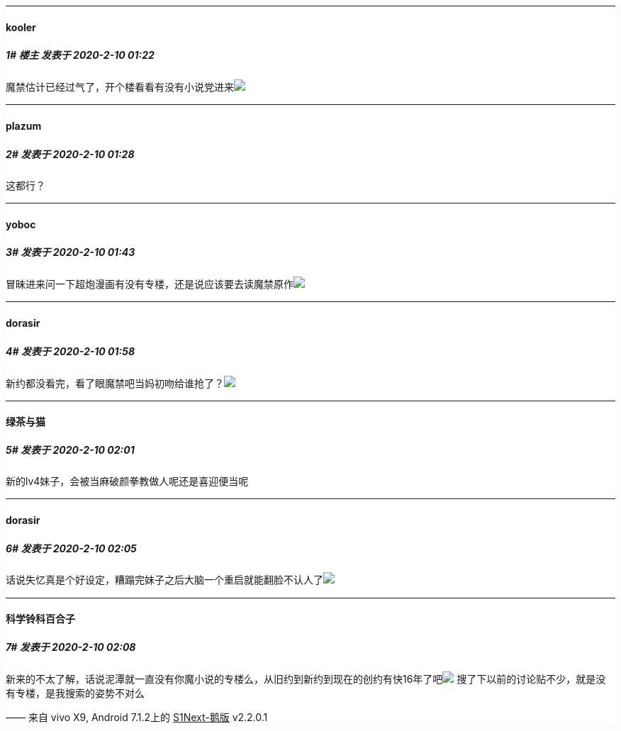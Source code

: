 
*****

####  kooler  
##### 1#       楼主       发表于 2020-2-10 01:22

魔禁估计已经过气了，开个楼看看有没有小说党进来<img src="https://static.saraba1st.com/image/smiley/face2017/002.png" referrerpolicy="no-referrer">

*****

####  plazum  
##### 2#       发表于 2020-2-10 01:28

这都行？

*****

####  yoboc  
##### 3#       发表于 2020-2-10 01:43

冒昧进来问一下超炮漫画有没有专楼，还是说应该要去读魔禁原作<img src="https://static.saraba1st.com/image/smiley/face2017/002.png" referrerpolicy="no-referrer">

*****

####  dorasir  
##### 4#       发表于 2020-2-10 01:58

新约都没看完，看了眼魔禁吧当妈初吻给谁抢了？<img src="https://static.saraba1st.com/image/smiley/face2017/068.png" referrerpolicy="no-referrer">

*****

####  绿茶与猫  
##### 5#       发表于 2020-2-10 02:01

新的lv4妹子，会被当麻破颜拳教做人呢还是喜迎便当呢

*****

####  dorasir  
##### 6#       发表于 2020-2-10 02:05

话说失忆真是个好设定，糟蹋完妹子之后大脑一个重启就能翻脸不认人了<img src="https://static.saraba1st.com/image/smiley/face2017/068.png" referrerpolicy="no-referrer">

*****

####  科学铃科百合子  
##### 7#       发表于 2020-2-10 02:08

新来的不太了解，话说泥潭就一直没有你魔小说的专楼么，从旧约到新约到现在的创约有快16年了吧<img src="https://static.saraba1st.com/image/smiley/face2017/002.png" referrerpolicy="no-referrer">
搜了下以前的讨论贴不少，就是没有专楼，是我搜索的姿势不对么

—— 来自 vivo X9, Android 7.1.2上的 [S1Next-鹅版](https://github.com/ykrank/S1-Next/releases) v2.2.0.1
